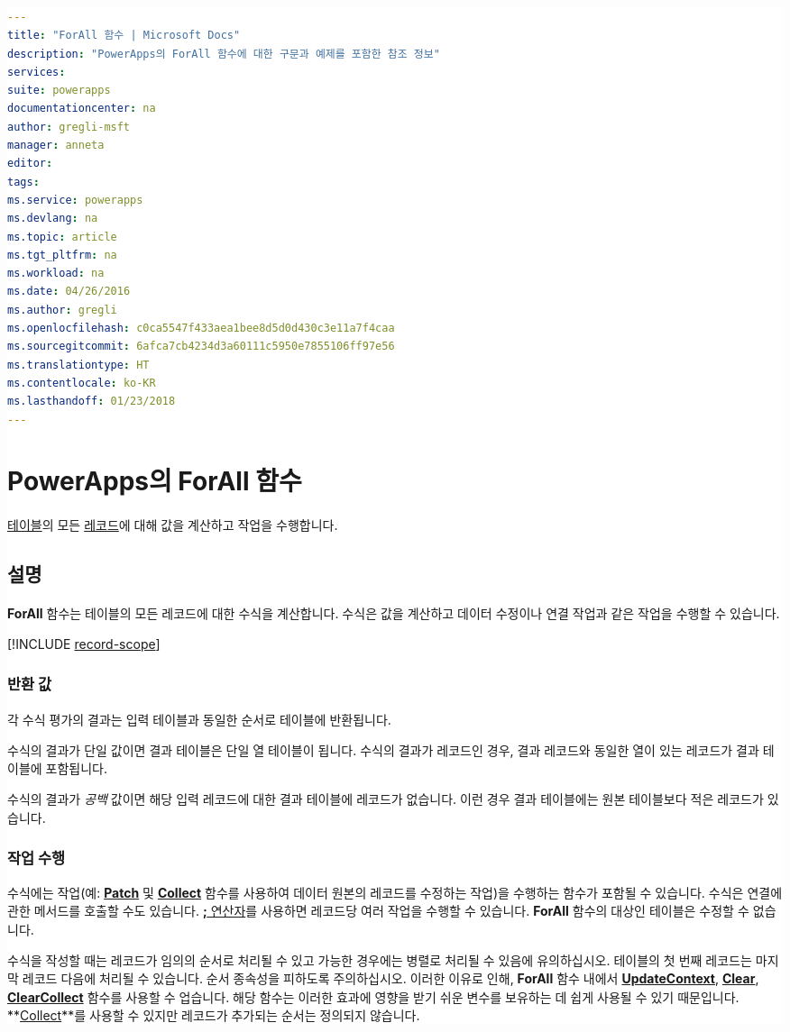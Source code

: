 ```yaml
---
title: "ForAll 함수 | Microsoft Docs"
description: "PowerApps의 ForAll 함수에 대한 구문과 예제를 포함한 참조 정보"
services: 
suite: powerapps
documentationcenter: na
author: gregli-msft
manager: anneta
editor: 
tags: 
ms.service: powerapps
ms.devlang: na
ms.topic: article
ms.tgt_pltfrm: na
ms.workload: na
ms.date: 04/26/2016
ms.author: gregli
ms.openlocfilehash: c0ca5547f433aea1bee8d5d0d430c3e11a7f4caa
ms.sourcegitcommit: 6afca7cb4234d3a60111c5950e7855106ff97e56
ms.translationtype: HT
ms.contentlocale: ko-KR
ms.lasthandoff: 01/23/2018
---
```

# <a name="forall-function-in-powerapps"></a>PowerApps의 ForAll 함수
[테이블](../working-with-tables.md)의 모든 [레코드](../working-with-tables.md#records)에 대해 값을 계산하고 작업을 수행합니다.

## <a name="description"></a>설명
**ForAll** 함수는 테이블의 모든 레코드에 대한 수식을 계산합니다.  수식은 값을 계산하고 데이터 수정이나 연결 작업과 같은 작업을 수행할 수 있습니다.

[!INCLUDE [record-scope](../includes/record-scope.md)]

### <a name="return-value"></a>반환 값
각 수식 평가의 결과는 입력 테이블과 동일한 순서로 테이블에 반환됩니다.

수식의 결과가 단일 값이면 결과 테이블은 단일 열 테이블이 됩니다.  수식의 결과가 레코드인 경우, 결과 레코드와 동일한 열이 있는 레코드가 결과 테이블에 포함됩니다.  

수식의 결과가 *공백* 값이면 해당 입력 레코드에 대한 결과 테이블에 레코드가 없습니다.  이런 경우 결과 테이블에는 원본 테이블보다 적은 레코드가 있습니다.

### <a name="taking-action"></a>작업 수행
수식에는 작업(예: **[Patch](function-patch.md)** 및 **[Collect](function-clear-collect-clearcollect.md)** 함수를 사용하여 데이터 원본의 레코드를 수정하는 작업)을 수행하는 함수가 포함될 수 있습니다.  수식은 연결에 관한 메서드를 호출할 수도 있습니다.  [**;** 연산자](operators.md)를 사용하면 레코드당 여러 작업을 수행할 수 있습니다. **ForAll** 함수의 대상인 테이블은 수정할 수 없습니다.

수식을 작성할 때는 레코드가 임의의 순서로 처리될 수 있고 가능한 경우에는 병렬로 처리될 수 있음에 유의하십시오.  테이블의 첫 번째 레코드는 마지막 레코드 다음에 처리될 수 있습니다.  순서 종속성을 피하도록 주의하십시오.  이러한 이유로 인해, **ForAll** 함수 내에서 **[UpdateContext](function-updatecontext.md)**, **[Clear](function-clear-collect-clearcollect.md)**, **[ClearCollect](function-clear-collect-clearcollect.md)** 함수를 사용할 수 업습니다. 해당 함수는 이러한 효과에 영향을 받기 쉬운 변수를 보유하는 데 쉽게 사용될 수 있기 때문입니다.  **[Collect](function-clear-collect-clearcollect.md)**를 사용할 수 있지만 레코드가 추가되는 순서는 정의되지 않습니다.
